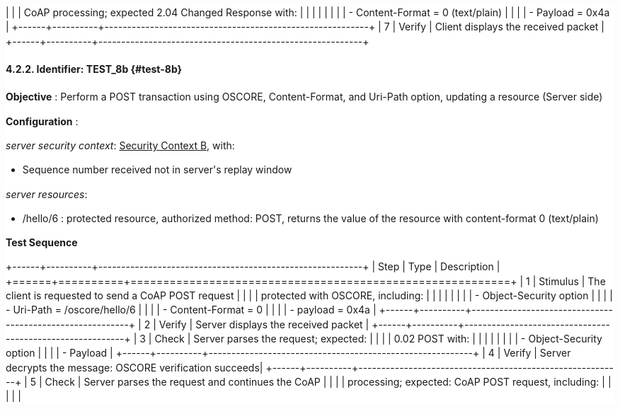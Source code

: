 |      |          | CoAP processing; expected 2.04 Changed Response with:    |
|      |          |                                                          |
|      |          | - Content-Format = 0 (text/plain)                        |
|      |          | - Payload = 0x4a                                         |
+------+----------+----------------------------------------------------------+
| 7    | Verify   | Client displays the received packet                      |
+------+----------+----------------------------------------------------------+

#### 4.2.2. Identifier: TEST_8b {#test-8b}

**Objective** : Perform a POST transaction using OSCORE, Content-Format, and Uri-Path option, updating a resource (Server side)

**Configuration** :

_server security context_: [Security Context B](#server-sec), with:

* Sequence number received not in server's replay window

_server resources_:

* /hello/6  : protected resource, authorized method: POST, returns the value of the resource with content-format 0 (text/plain)

**Test Sequence**

+------+----------+----------------------------------------------------------+
| Step | Type     | Description                                              |
+======+==========+==========================================================+
| 1    | Stimulus | The client is requested to send a CoAP POST request      |
|      |          | protected with OSCORE, including:                        |
|      |          |                                                          |
|      |          | - Object-Security option                                 |
|      |          | - Uri-Path = /oscore/hello/6                             |
|      |          | - Content-Format = 0                                     |
|      |          | - payload = 0x4a                                         |
+------+----------+----------------------------------------------------------+
| 2    | Verify   | Server displays the received packet                      |
+------+----------+----------------------------------------------------------+
| 3    | Check    | Server parses the request; expected:                     |
|      |          | 0.02 POST with:                                          |
|      |          |                                                          |
|      |          | - Object-Security option                                 |
|      |          | - Payload                                                |
+------+----------+----------------------------------------------------------+
| 4    | Verify   | Server decrypts the message: OSCORE verification succeeds|
+------+----------+----------------------------------------------------------+
| 5    | Check    | Server parses the request and continues the CoAP         |
|      |          | processing; expected: CoAP POST request, including:      |
|      |          |                                                          |